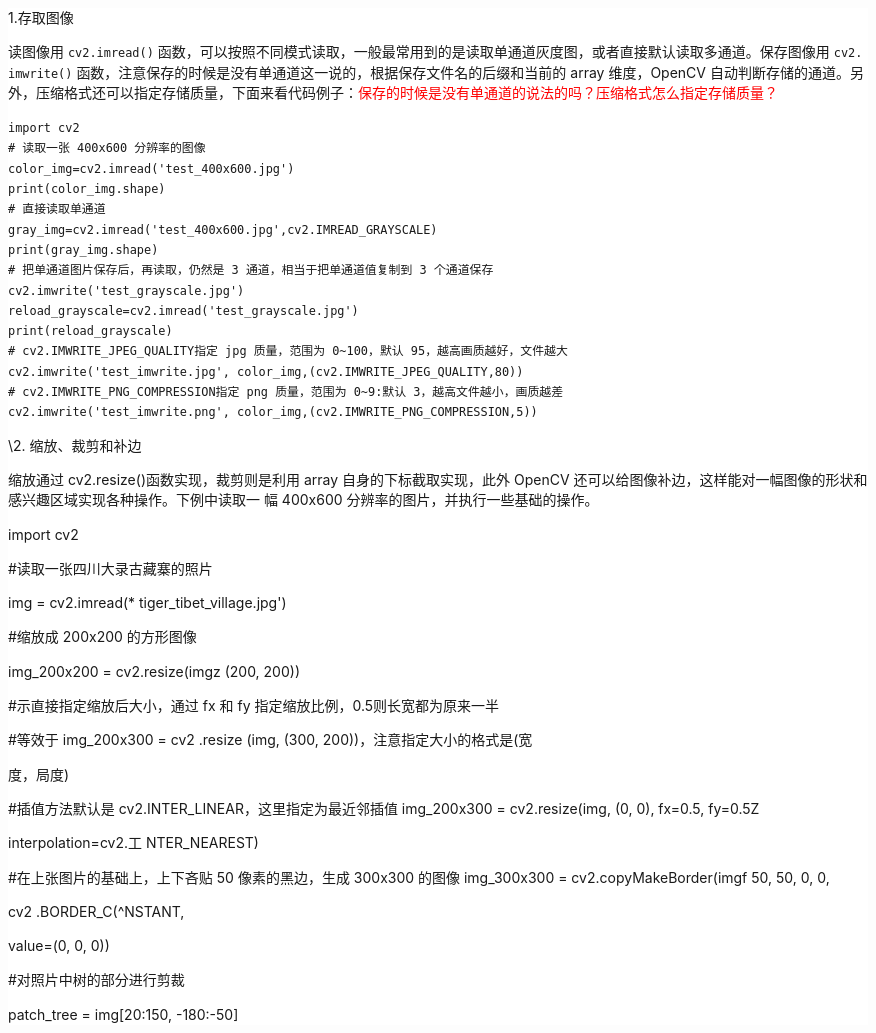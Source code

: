 1.存取图像

读图像用 `cv2.imread()` 函数，可以按照不同模式读取，一般最常用到的是读取单通道灰度图，或者直接默认读取多通道。保存图像用 `cv2.imwrite()` 函数，注意保存的时候是没有单通道这一说的，根据保存文件名的后缀和当前的 array 维度，OpenCV 自动判断存储的通道。另外，压缩格式还可以指定存储质量，下面来看代码例子：<span style="color:red;">保存的时候是没有单通道的说法的吗？压缩格式怎么指定存储质量？</span>


```
import cv2
# 读取一张 400x600 分辨率的图像
color_img=cv2.imread('test_400x600.jpg')
print(color_img.shape)
# 直接读取单通道
gray_img=cv2.imread('test_400x600.jpg',cv2.IMREAD_GRAYSCALE)
print(gray_img.shape)
# 把单通道图片保存后，再读取，仍然是 3 通道，相当于把单通道值复制到 3 个通道保存
cv2.imwrite('test_grayscale.jpg')
reload_grayscale=cv2.imread('test_grayscale.jpg')
print(reload_grayscale)
# cv2.IMWRITE_JPEG_QUALITY指定 jpg 质量，范围为 0~100，默认 95，越高画质越好，文件越大
cv2.imwrite('test_imwrite.jpg', color_img,(cv2.IMWRITE_JPEG_QUALITY,80))
# cv2.IMWRITE_PNG_COMPRESSION指定 png 质量，范围为 0~9:默认 3，越高文件越小，画质越差
cv2.imwrite('test_imwrite.png', color_img,(cv2.IMWRITE_PNG_COMPRESSION,5))
```

\2.    缩放、裁剪和补边

缩放通过 cv2.resize()函数实现，裁剪则是利用 array 自身的下标截取实现，此外 OpenCV 还可以给图像补边，这样能对一幅图像的形状和感兴趣区域实现各种操作。下例中读取一 幅 400x600 分辨率的图片，并执行一些基础的操作。

import cv2

\#读取一张四川大录古藏寨的照片

img = cv2.imread(* tiger_tibet_village.jpg')

\#缩放成 200x200 的方形图像

img_200x200    = cv2.resize(imgz (200,    200))

\#示直接指定缩放后大小，通过 fx 和 fy 指定缩放比例，0.5则长宽都为原来一半

\#等效于 img_200x300    = cv2 .resize (img, (300,    200))，注意指定大小的格式是(宽

度，局度)

\#插值方法默认是 cv2.INTER_LINEAR，这里指定为最近邻插值 img_200x300    = cv2.resize(img, (0,    0), fx=0.5, fy=0.5Z

interpolation=cv2.工 NTER_NEAREST)

\#在上张图片的基础上，上下吝贴 50 像素的黑边，生成 300x300 的图像 img_300x300    = cv2.copyMakeBorder(imgf 50,    50,    0,    0,

cv2 .BORDER_C(^NSTANT,

value=(0,    0,    0))

\#对照片中树的部分进行剪裁

patch_tree = img[20:150,    -180:-50]
